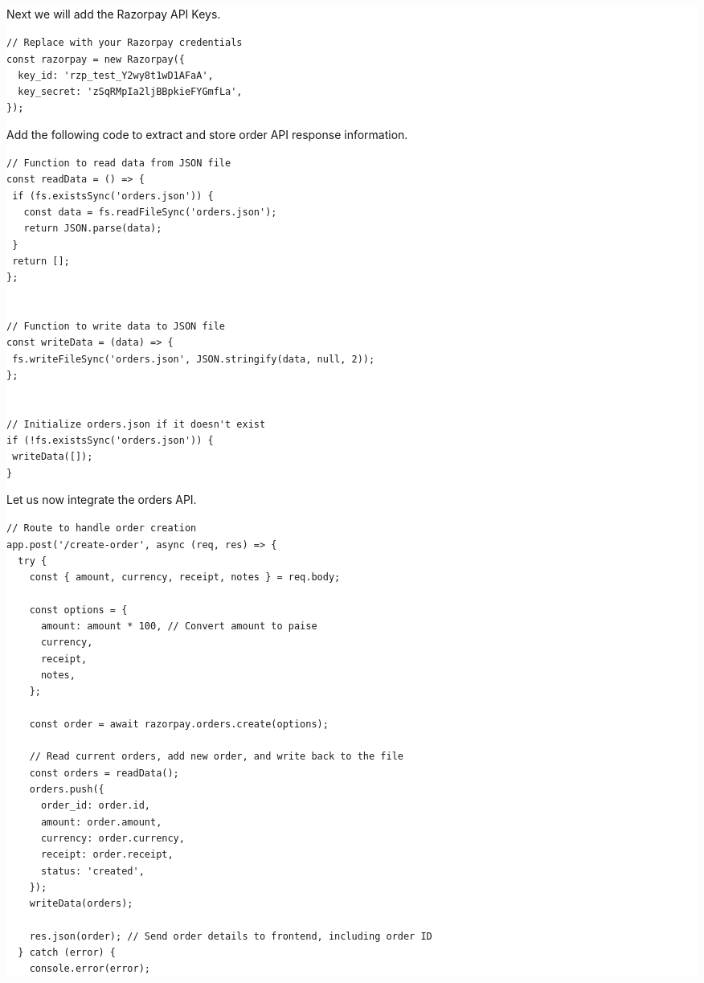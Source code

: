 
Next we will add the Razorpay API Keys.

```js: Code
// Replace with your Razorpay credentials
const razorpay = new Razorpay({
  key_id: 'rzp_test_Y2wy8t1wD1AFaA',
  key_secret: 'zSqRMpIa2ljBBpkieFYGmfLa',
});
```

Add the following code to extract and store order API response information.

```js: Code
// Function to read data from JSON file
const readData = () => {
 if (fs.existsSync('orders.json')) {
   const data = fs.readFileSync('orders.json');
   return JSON.parse(data);
 }
 return [];
};


// Function to write data to JSON file
const writeData = (data) => {
 fs.writeFileSync('orders.json', JSON.stringify(data, null, 2));
};


// Initialize orders.json if it doesn't exist
if (!fs.existsSync('orders.json')) {
 writeData([]);
}
```

Let us now integrate the orders API.

```js: Code
// Route to handle order creation
app.post('/create-order', async (req, res) => {
  try {
    const { amount, currency, receipt, notes } = req.body;

    const options = {
      amount: amount * 100, // Convert amount to paise
      currency,
      receipt,
      notes,
    };

    const order = await razorpay.orders.create(options);
    
    // Read current orders, add new order, and write back to the file
    const orders = readData();
    orders.push({
      order_id: order.id,
      amount: order.amount,
      currency: order.currency,
      receipt: order.receipt,
      status: 'created',
    });
    writeData(orders);

    res.json(order); // Send order details to frontend, including order ID
  } catch (error) {
    console.error(error);
```
